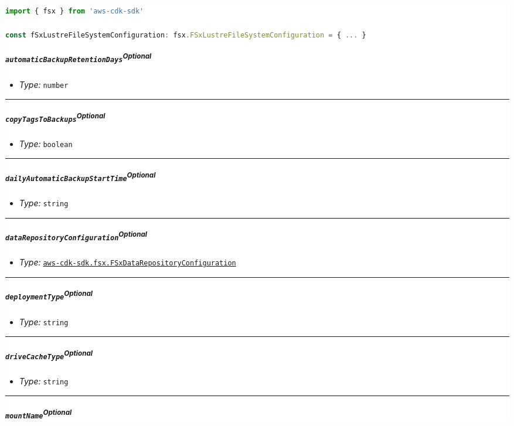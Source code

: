 ```typescript
import { fsx } from 'aws-cdk-sdk'

const fSxLustreFileSystemConfiguration: fsx.FSxLustreFileSystemConfiguration = { ... }
```

##### `automaticBackupRetentionDays`<sup>Optional</sup> <a name="aws-cdk-sdk.fsx.FSxLustreFileSystemConfiguration.property.automaticBackupRetentionDays"></a>

- *Type:* `number`

---

##### `copyTagsToBackups`<sup>Optional</sup> <a name="aws-cdk-sdk.fsx.FSxLustreFileSystemConfiguration.property.copyTagsToBackups"></a>

- *Type:* `boolean`

---

##### `dailyAutomaticBackupStartTime`<sup>Optional</sup> <a name="aws-cdk-sdk.fsx.FSxLustreFileSystemConfiguration.property.dailyAutomaticBackupStartTime"></a>

- *Type:* `string`

---

##### `dataRepositoryConfiguration`<sup>Optional</sup> <a name="aws-cdk-sdk.fsx.FSxLustreFileSystemConfiguration.property.dataRepositoryConfiguration"></a>

- *Type:* [`aws-cdk-sdk.fsx.FSxDataRepositoryConfiguration`](#aws-cdk-sdk.fsx.FSxDataRepositoryConfiguration)

---

##### `deploymentType`<sup>Optional</sup> <a name="aws-cdk-sdk.fsx.FSxLustreFileSystemConfiguration.property.deploymentType"></a>

- *Type:* `string`

---

##### `driveCacheType`<sup>Optional</sup> <a name="aws-cdk-sdk.fsx.FSxLustreFileSystemConfiguration.property.driveCacheType"></a>

- *Type:* `string`

---

##### `mountName`<sup>Optional</sup> <a name="aws-cdk-sdk.fsx.FSxLustreFileSystemConfiguration.property.mountName"></a>
